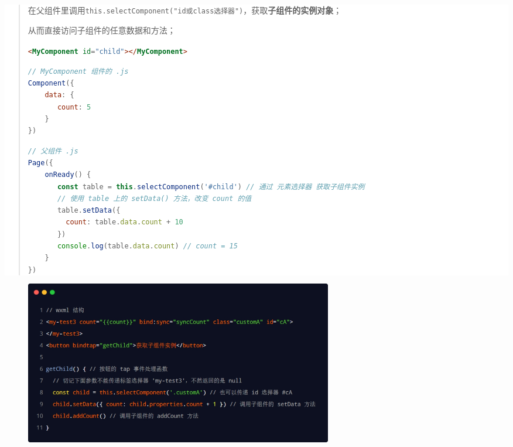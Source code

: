 > 在父组件里调用`this.selectComponent("id或class选择器")`，获取**子组件的实例对象**；
>
> 从而直接访问子组件的任意数据和方法；
>
> ```html
> <MyComponent id="child"></MyComponent>
> ```
>
> ```js
> // MyComponent 组件的 .js
> Component({
>     data: {
>        count: 5
>     }
> })
> ```
>
> ```js
> // 父组件 .js
> Page({
>     onReady() {
>        const table = this.selectComponent('#child') // 通过 元素选择器 获取子组件实例
>        // 使用 table 上的 setData() 方法，改变 count 的值
>        table.setData({
>          count: table.data.count + 10
>        })
>        console.log(table.data.count) // count = 15
>     }
> })
> ```
>
> <img src="imags/miniProgram/component_instance.png" alt="image-20221030193305779" style="zoom:50%;float:left;" />
